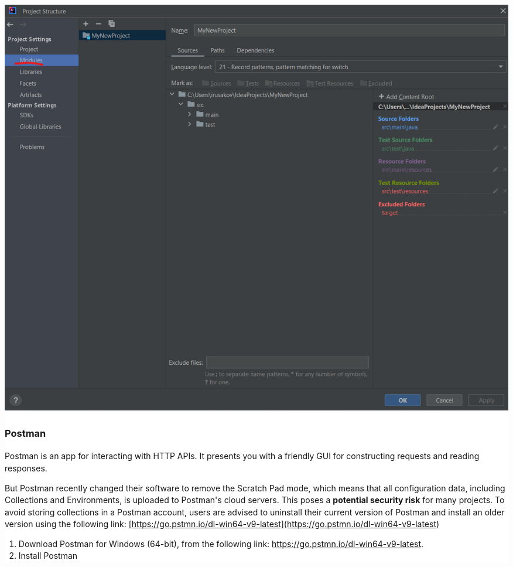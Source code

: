 ![idea-09.png](resources/idea-09.png)


### Postman
Postman is an app for interacting with HTTP APIs. It presents you with a friendly GUI for constructing requests and reading responses.

But Postman recently changed their software to remove the Scratch Pad mode, which means that all configuration data, including Collections and Environments, is uploaded to Postman's cloud servers. This poses a **potential security risk** for many projects. To avoid storing collections in a Postman account, users are advised to uninstall their current version of Postman and install an older version using the following link:
[https://go.pstmn.io/dl-win64-v9-latest](https://go.pstmn.io/dl-win64-v9-latest)

1. Download Postman for Windows (64-bit), from the following link: https://go.pstmn.io/dl-win64-v9-latest.
2. Install Postman